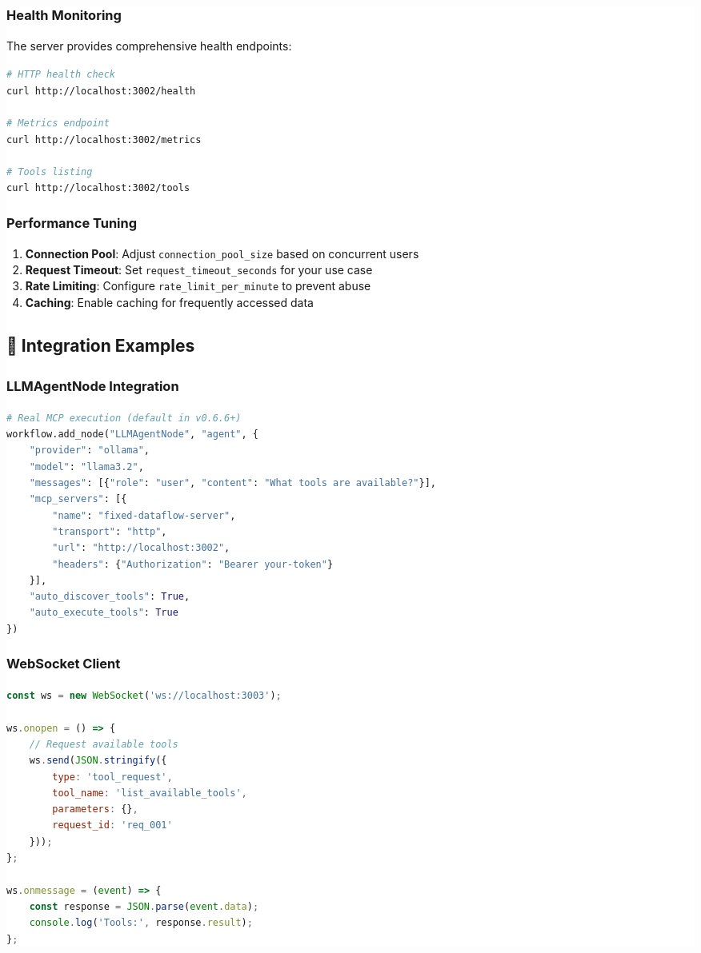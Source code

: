 ### Health Monitoring
The server provides comprehensive health endpoints:

```bash
# HTTP health check
curl http://localhost:3002/health

# Metrics endpoint
curl http://localhost:3002/metrics

# Tools listing
curl http://localhost:3002/tools
```

### Performance Tuning
1. **Connection Pool**: Adjust `connection_pool_size` based on concurrent users
2. **Request Timeout**: Set `request_timeout_seconds` for your use case
3. **Rate Limiting**: Configure `rate_limit_per_minute` to prevent abuse
4. **Caching**: Enable caching for frequently accessed data

## 🤝 Integration Examples

### LLMAgentNode Integration
```python
# Real MCP execution (default in v0.6.6+)
workflow.add_node("LLMAgentNode", "agent", {
    "provider": "ollama",
    "model": "llama3.2",
    "messages": [{"role": "user", "content": "What tools are available?"}],
    "mcp_servers": [{
        "name": "fixed-dataflow-server",
        "transport": "http",
        "url": "http://localhost:3002",
        "headers": {"Authorization": "Bearer your-token"}
    }],
    "auto_discover_tools": True,
    "auto_execute_tools": True
})
```

### WebSocket Client
```javascript
const ws = new WebSocket('ws://localhost:3003');

ws.onopen = () => {
    // Request available tools
    ws.send(JSON.stringify({
        type: 'tool_request',
        tool_name: 'list_available_tools',
        parameters: {},
        request_id: 'req_001'
    }));
};

ws.onmessage = (event) => {
    const response = JSON.parse(event.data);
    console.log('Tools:', response.result);
};
```
